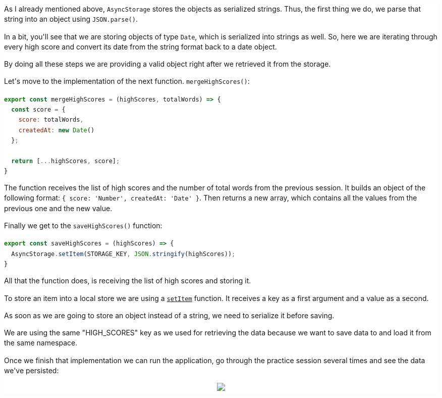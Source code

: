 As I already mentioned above, `AsyncStorage` stores the objects as serialized strings.
Thus, the first thing we do, we parse that string into an object using `JSON.parse()`.

In a bit, you'll see that we are storing objects of type `Date`, which is serialized into strings as well.
So, here we are iterating through every high score and convert its date from the string format back to a date object.

By doing all these steps we are providing a valid object right after we retrieved it from the storage.


Let's move to the implementation of the next function. `mergeHighScores()`:

```jsx
export const mergeHighScores = (highScores, totalWords) => {
  const score = {
    score: totalWords,
    createdAt: new Date()
  };

  return [...highScores, score];
}
```

The function receives the list of high scores and the number of total words from the previous session.
It builds an object of the following format: `{ score: 'Number', createdAt: 'Date' }`.
Then returns a new array, which contains all the values from the previous one and the new value.



Finally we get to the `saveHighScores()` function:

```jsx
export const saveHighScores = (highScores) => {
  AsyncStorage.setItem(STORAGE_KEY, JSON.stringify(highScores));
}
```

All that the function does, is receiving the list of high scores and storing it.

To store an item into a local store we are using a [`setItem`](https://facebook.github.io/react-native/docs/asyncstorage#setitem) function.
It receives a key as a first argument and a value as a second.

As soon as we are going to store an object instead of a string, we need to serialize it before saving.

We are using the same "HIGH_SCORES" key as we used for retrieving the data because we want to save data to and load it from the same namespace.

Once we finish that implementation we can run the application, go through the practice session several times and see the data we've persisted:

<p align="center">
  <img src="{{ site.url }}/img/posts/rn-asyncstorage/01-high-scores-console.png" />
</p>
